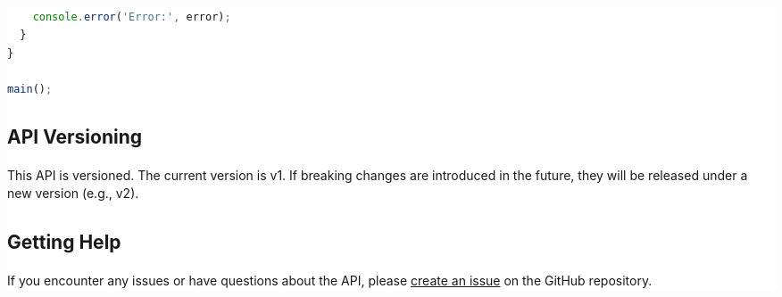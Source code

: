 ```javascript
    console.error('Error:', error);
  }
}

main();
```

## API Versioning

This API is versioned. The current version is v1. If breaking changes are introduced in the future, they will be released under a new version (e.g., v2).

## Getting Help

If you encounter any issues or have questions about the API, please [create an issue](https://github.com/yourusername/archivist-llm/issues) on the GitHub repository.
